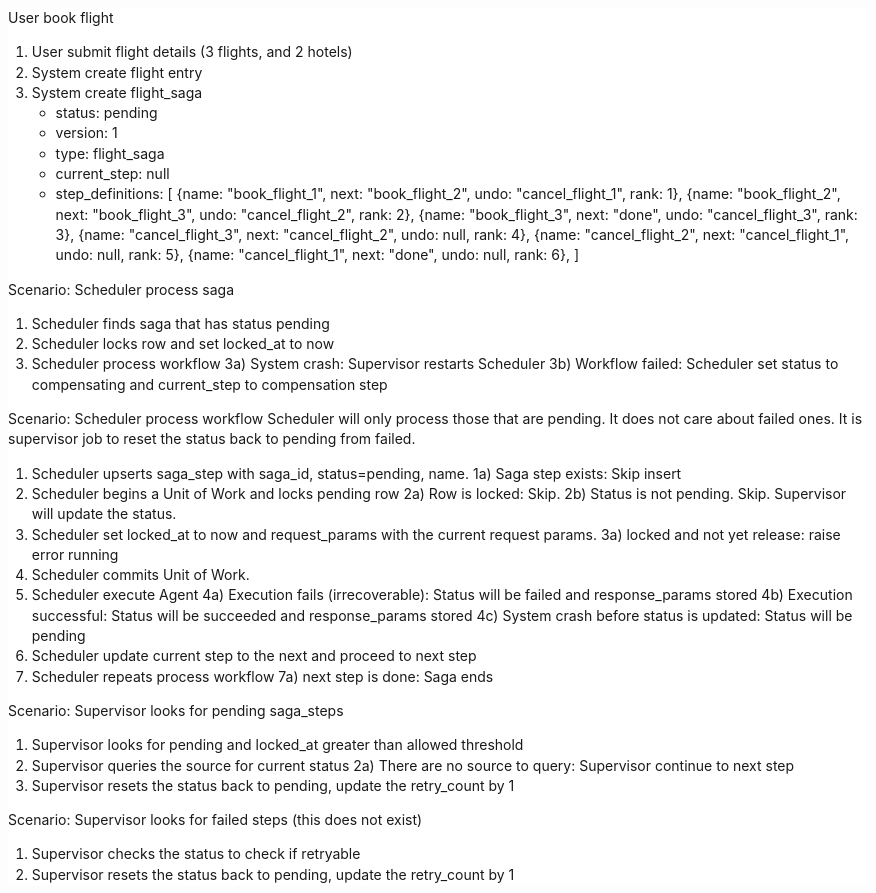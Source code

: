 

User book flight
1. User submit flight details (3 flights, and 2 hotels)
2. System create flight entry
3. System create flight_saga
	- status: pending
	- version: 1
	- type: flight_saga
	- current_step: null
	- step_definitions: 
[
	{name: "book_flight_1", next: "book_flight_2", undo: "cancel_flight_1", rank: 1},
	{name: "book_flight_2", next: "book_flight_3", undo: "cancel_flight_2", rank: 2},
	{name: "book_flight_3", next: "done", undo: "cancel_flight_3", rank: 3},
	{name: "cancel_flight_3", next: "cancel_flight_2", undo: null, rank: 4},
	{name: "cancel_flight_2", next: "cancel_flight_1", undo: null, rank: 5},
	{name: "cancel_flight_1", next: "done", undo: null, rank: 6},
]


Scenario: Scheduler process saga
1. Scheduler finds saga that has status pending
2. Scheduler locks row and set locked_at to now
3. Scheduler process workflow
	3a) System crash: Supervisor restarts Scheduler
	3b) Workflow failed: Scheduler set status to compensating and current_step to compensation step

Scenario: Scheduler process workflow
Scheduler will only process those that are pending. It does not care about failed ones. It is supervisor job to reset the status back to pending from failed.
1. Scheduler upserts saga_step with saga_id, status=pending, name.
	1a) Saga step exists: Skip insert
2. Scheduler begins a Unit of Work and locks pending row
	2a) Row is locked: Skip.
	2b) Status is not pending. Skip. Supervisor will update the status.
3. Scheduler set locked_at to now and request_params with the current request params.
        3a) locked and not yet release: raise error running
4. Scheduler commits Unit of Work.
5. Scheduler execute Agent
	4a) Execution fails (irrecoverable): Status will be failed and response_params stored
	4b) Execution successful: Status will be succeeded and response_params stored
	4c) System crash before status is updated: Status will be pending
6. Scheduler update current step to the next and proceed to next step
7. Scheduler repeats process workflow
	7a) next step is done: Saga ends
	
	
	
Scenario: Supervisor looks for pending saga_steps
1. Supervisor looks for pending and locked_at greater than allowed threshold
2. Supervisor queries the source for current status
	2a) There are no source to query: Supervisor continue to next step
3. Supervisor resets the status back to pending, update the retry_count by 1

Scenario: Supervisor looks for failed steps (this does not exist)
1. Supervisor checks the status to check if retryable
2. Supervisor resets the status back to pending, update the retry_count by 1
